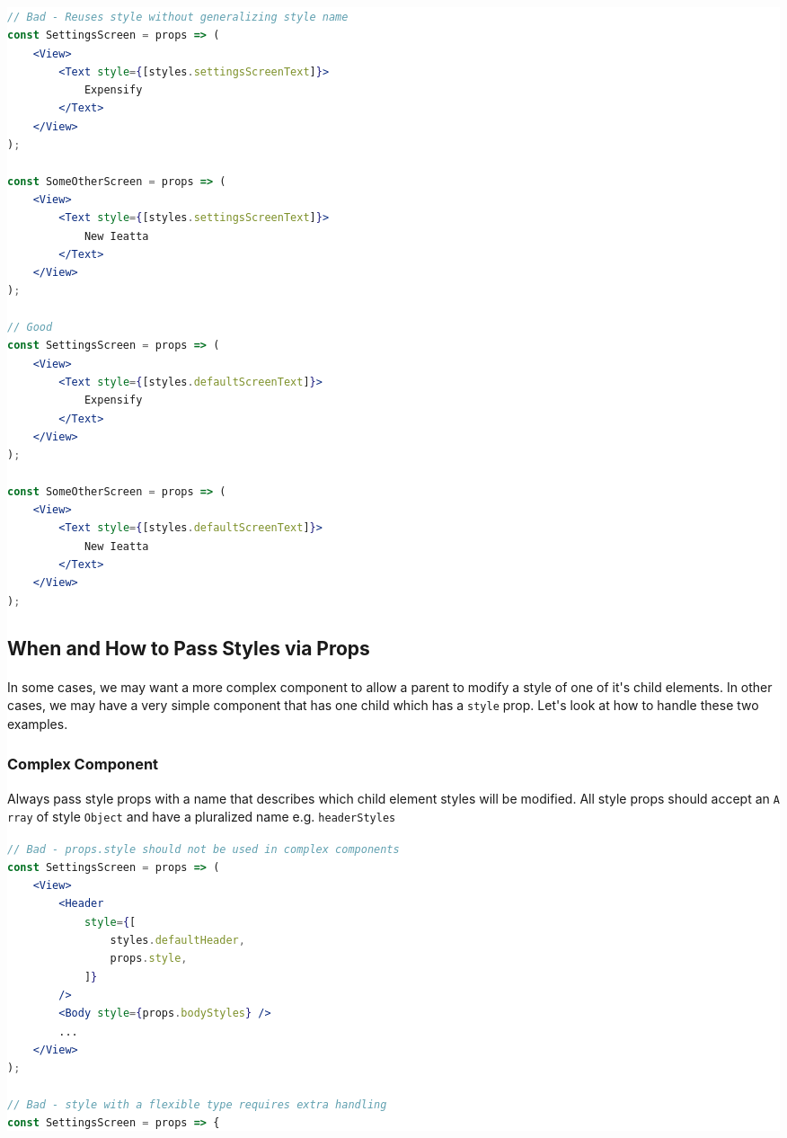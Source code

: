 ```jsx
// Bad - Reuses style without generalizing style name
const SettingsScreen = props => (
    <View>
        <Text style={[styles.settingsScreenText]}>
            Expensify
        </Text>
    </View>
);

const SomeOtherScreen = props => (
    <View>
        <Text style={[styles.settingsScreenText]}>
            New Ieatta
        </Text>
    </View>
);

// Good
const SettingsScreen = props => (
    <View>
        <Text style={[styles.defaultScreenText]}>
            Expensify
        </Text>
    </View>
);

const SomeOtherScreen = props => (
    <View>
        <Text style={[styles.defaultScreenText]}>
            New Ieatta
        </Text>
    </View>
);
```

## When and How to Pass Styles via Props

In some cases, we may want a more complex component to allow a parent to modify a style of one of it's child elements. In other cases, we may have a very simple component that has one child which has a `style` prop. Let's look at how to handle these two examples.

### Complex Component

Always pass style props with a name that describes which child element styles will be modified. All style props should accept an `Array` of style `Object` and have a pluralized name e.g. `headerStyles`

```jsx
// Bad - props.style should not be used in complex components
const SettingsScreen = props => (
    <View>
        <Header
            style={[
                styles.defaultHeader,
                props.style,
            ]}
        />
        <Body style={props.bodyStyles} />
        ...
    </View>
);

// Bad - style with a flexible type requires extra handling
const SettingsScreen = props => {
```